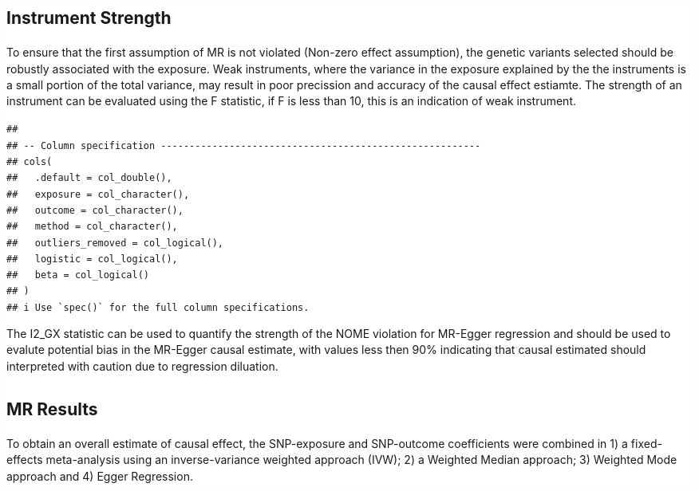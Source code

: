 
## Instrument Strength
To ensure that the first assumption of MR is not violated (Non-zero effect assumption), the genetic variants selected should be robustly associated with the exposure. Weak instruments, where the variance in the exposure explained by the the instruments is a small portion of the total variance, may result in poor precission and accuracy of the causal effect estiamte. The strength of an instrument can be evaluated using the F statistic, if F is less than 10, this is an indication of weak instrument.


```
## 
## -- Column specification --------------------------------------------------------
## cols(
##   .default = col_double(),
##   exposure = col_character(),
##   outcome = col_character(),
##   method = col_character(),
##   outliers_removed = col_logical(),
##   logistic = col_logical(),
##   beta = col_logical()
## )
## i Use `spec()` for the full column specifications.
```

<div data-pagedtable="false">
  <script data-pagedtable-source type="application/json">
{"columns":[{"label":["outliers_removed"],"name":[1],"type":["lgl"],"align":["right"]},{"label":["pve.exposure"],"name":[2],"type":["dbl"],"align":["right"]},{"label":["F"],"name":[3],"type":["dbl"],"align":["right"]},{"label":["Alpha"],"name":[4],"type":["dbl"],"align":["right"]},{"label":["NCP"],"name":[5],"type":["dbl"],"align":["right"]},{"label":["Power"],"name":[6],"type":["dbl"],"align":["right"]}],"data":[{"1":"FALSE","2":"0.1727727","3":"112.5208","4":"0.05","5":"4.502704","6":"0.5643669"}],"options":{"columns":{"min":{},"max":[10]},"rows":{"min":[10],"max":[10]},"pages":{}}}
  </script>
</div>

The I2_GX statistic can be used to quantify the strength of the NOME violation for MR-Egger regression and should be used to evalute potential bias in the MR-Egger causal estimate, with values less then 90% indicating that causal estimated should interpreted with caution due to regression diluation.

<div data-pagedtable="false">
  <script data-pagedtable-source type="application/json">
{"columns":[{"label":["outliers_removed"],"name":[1],"type":["lgl"],"align":["right"]},{"label":["Isq_gx"],"name":[2],"type":["dbl"],"align":["right"]}],"data":[{"1":"FALSE","2":"0.9340292"},{"1":"TRUE","2":"NA"}],"options":{"columns":{"min":{},"max":[10]},"rows":{"min":[10],"max":[10]},"pages":{}}}
  </script>
</div>


## MR Results
To obtain an overall estimate of causal effect, the SNP-exposure and SNP-outcome coefficients were combined in 1) a fixed-effects meta-analysis using an inverse-variance weighted approach (IVW); 2) a Weighted Median approach; 3) Weighted Mode approach and 4) Egger Regression.
